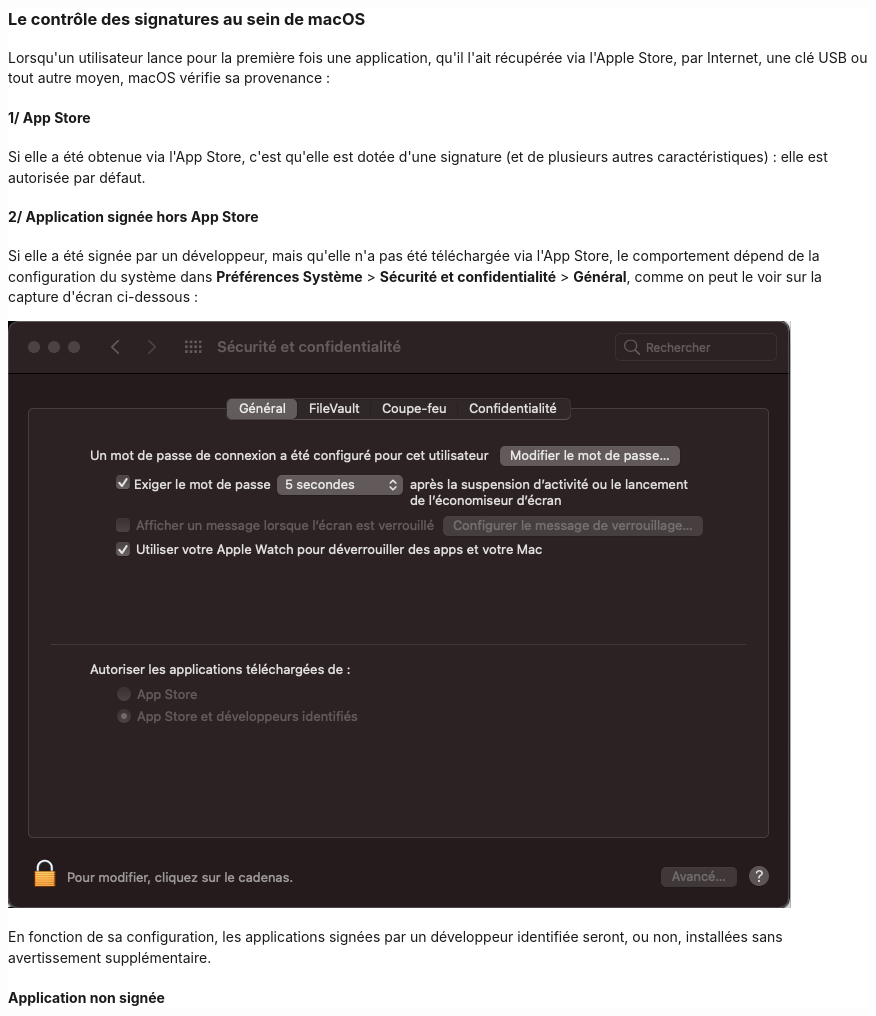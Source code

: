 ### Le contrôle des signatures au sein de macOS

Lorsqu'un utilisateur lance pour la première fois une application, qu'il l'ait récupérée via l'Apple Store, par Internet, une clé USB ou tout autre moyen, macOS vérifie sa provenance :

#### 1/ App Store

Si elle a été obtenue via l'App Store, c'est qu'elle est dotée d'une signature (et de plusieurs autres caractéristiques) : elle est autorisée par défaut.

#### 2/ Application signée hors App Store

Si elle a été signée par un développeur, mais qu'elle n'a pas été téléchargée via l'App Store, le comportement dépend de la configuration du système dans **Préférences Système** > **Sécurité et confidentialité** > **Général**, comme on peut le voir sur la capture d'écran ci-dessous :

![macOS-SecConf-Gnal](/images/blog/macOS-SecConf-Gnal.png)

En fonction de sa configuration, les applications signées par un développeur identifiée seront, ou non, installées sans avertissement supplémentaire.

#### Application non signée
